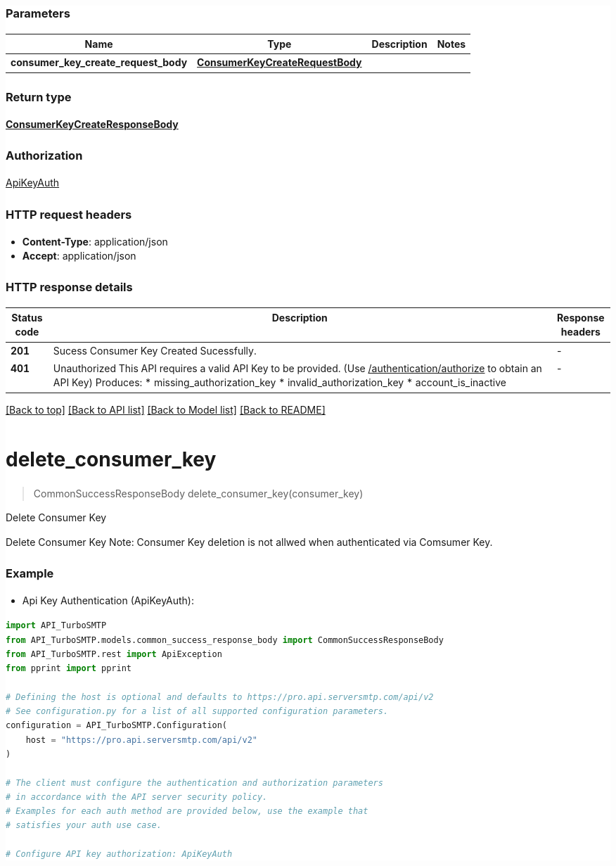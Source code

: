 ```python
```



### Parameters


Name | Type | Description  | Notes
------------- | ------------- | ------------- | -------------
 **consumer_key_create_request_body** | [**ConsumerKeyCreateRequestBody**](ConsumerKeyCreateRequestBody.md)|  | 

### Return type

[**ConsumerKeyCreateResponseBody**](ConsumerKeyCreateResponseBody.md)

### Authorization

[ApiKeyAuth](../README.md#ApiKeyAuth)

### HTTP request headers

 - **Content-Type**: application/json
 - **Accept**: application/json

### HTTP response details

| Status code | Description | Response headers |
|-------------|-------------|------------------|
**201** | Sucess  Consumer Key Created Sucessfully.  |  -  |
**401** | Unauthorized  This API requires a valid API Key to be provided. (Use [/authentication/authorize](#/authentication/AuthenticationLogin) to obtain an API Key)  Produces:  * missing_authorization_key * invalid_authorization_key * account_is_inactive  |  -  |

[[Back to top]](#) [[Back to API list]](../README.md#documentation-for-api-endpoints) [[Back to Model list]](../README.md#documentation-for-models) [[Back to README]](../README.md)

# **delete_consumer_key**
> CommonSuccessResponseBody delete_consumer_key(consumer_key)

Delete Consumer Key

 Delete Consumer Key Note: Consumer Key deletion is not allwed when authenticated via Comsumer Key. 

### Example

* Api Key Authentication (ApiKeyAuth):

```python
import API_TurboSMTP
from API_TurboSMTP.models.common_success_response_body import CommonSuccessResponseBody
from API_TurboSMTP.rest import ApiException
from pprint import pprint

# Defining the host is optional and defaults to https://pro.api.serversmtp.com/api/v2
# See configuration.py for a list of all supported configuration parameters.
configuration = API_TurboSMTP.Configuration(
    host = "https://pro.api.serversmtp.com/api/v2"
)

# The client must configure the authentication and authorization parameters
# in accordance with the API server security policy.
# Examples for each auth method are provided below, use the example that
# satisfies your auth use case.

# Configure API key authorization: ApiKeyAuth
```